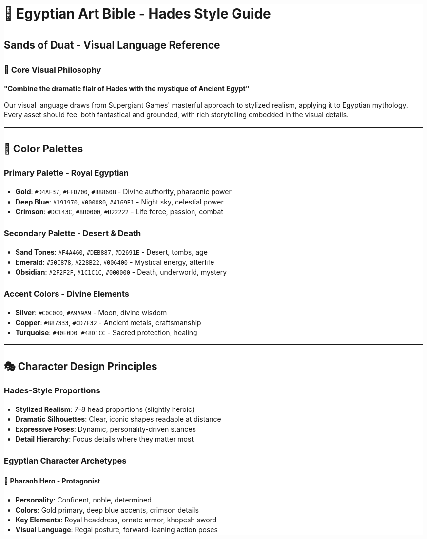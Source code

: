 # 🏺 Egyptian Art Bible - Hades Style Guide
## Sands of Duat - Visual Language Reference

### 🎨 **Core Visual Philosophy**

**"Combine the dramatic flair of Hades with the mystique of Ancient Egypt"**

Our visual language draws from Supergiant Games' masterful approach to stylized realism, applying it to Egyptian mythology. Every asset should feel both fantastical and grounded, with rich storytelling embedded in the visual details.

---

## 🌈 **Color Palettes**

### **Primary Palette - Royal Egyptian**
- **Gold**: `#D4AF37`, `#FFD700`, `#B8860B` - Divine authority, pharaonic power
- **Deep Blue**: `#191970`, `#000080`, `#4169E1` - Night sky, celestial power
- **Crimson**: `#DC143C`, `#8B0000`, `#B22222` - Life force, passion, combat

### **Secondary Palette - Desert & Death**
- **Sand Tones**: `#F4A460`, `#DEB887`, `#D2691E` - Desert, tombs, age
- **Emerald**: `#50C878`, `#228B22`, `#006400` - Mystical energy, afterlife
- **Obsidian**: `#2F2F2F`, `#1C1C1C`, `#000000` - Death, underworld, mystery

### **Accent Colors - Divine Elements**
- **Silver**: `#C0C0C0`, `#A9A9A9` - Moon, divine wisdom
- **Copper**: `#B87333`, `#CD7F32` - Ancient metals, craftsmanship
- **Turquoise**: `#40E0D0`, `#48D1CC` - Sacred protection, healing

---

## 🎭 **Character Design Principles**

### **Hades-Style Proportions**
- **Stylized Realism**: 7-8 head proportions (slightly heroic)
- **Dramatic Silhouettes**: Clear, iconic shapes readable at distance
- **Expressive Poses**: Dynamic, personality-driven stances
- **Detail Hierarchy**: Focus details where they matter most

### **Egyptian Character Archetypes**

#### **🤴 Pharaoh Hero - Protagonist**
- **Personality**: Confident, noble, determined
- **Colors**: Gold primary, deep blue accents, crimson details
- **Key Elements**: Royal headdress, ornate armor, khopesh sword
- **Visual Language**: Regal posture, forward-leaning action poses
